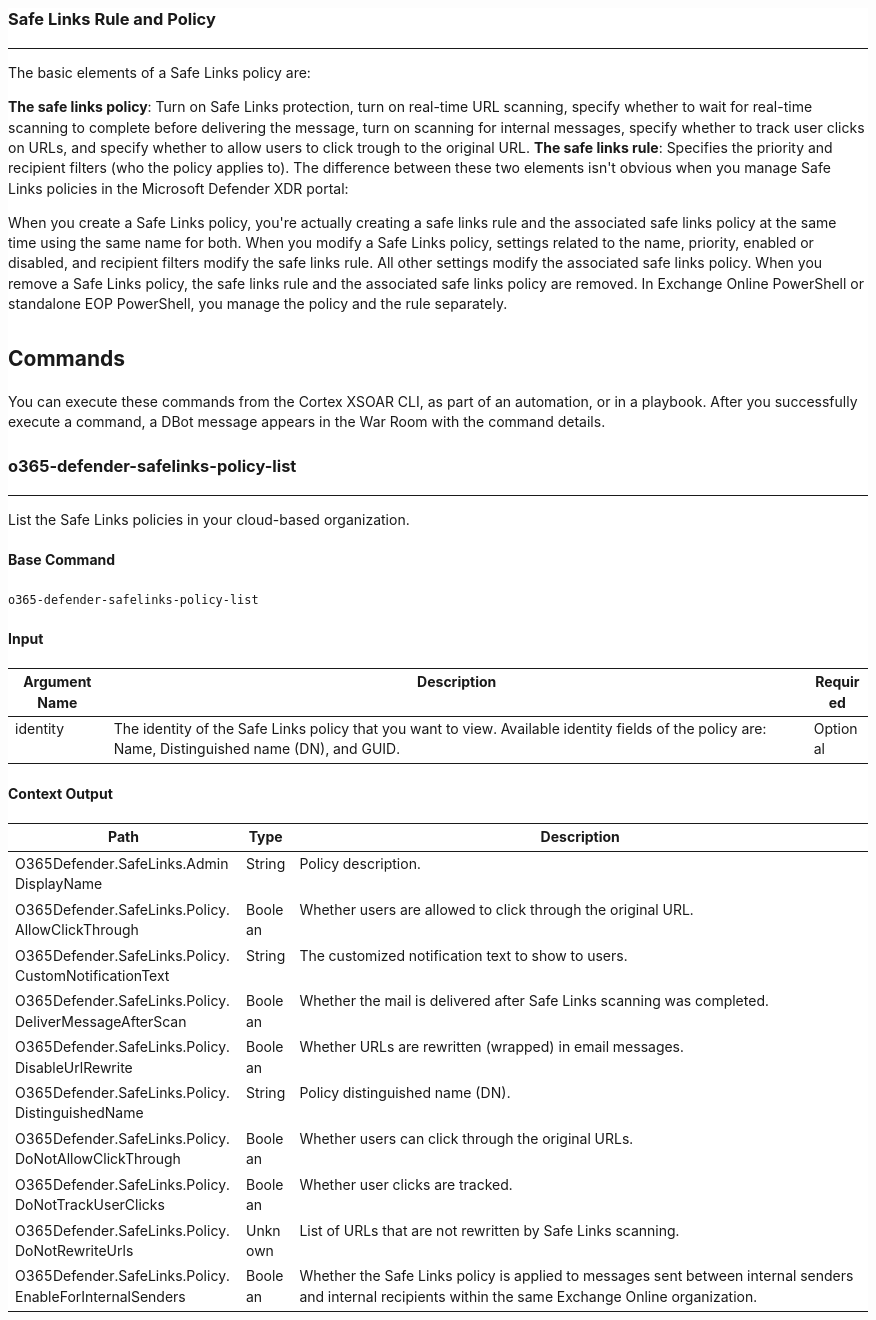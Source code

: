 ### Safe Links Rule and Policy
___
The basic elements of a Safe Links policy are:

**The safe links policy**: Turn on Safe Links protection, turn on real-time URL scanning, specify whether to wait for real-time scanning to complete before delivering the message, turn on scanning for internal messages, specify whether to track user clicks on URLs, and specify whether to allow users to click trough to the original URL.
**The safe links rule**: Specifies the priority and recipient filters (who the policy applies to).
The difference between these two elements isn't obvious when you manage Safe Links policies in the Microsoft Defender XDR portal:

When you create a Safe Links policy, you're actually creating a safe links rule and the associated safe links policy at the same time using the same name for both.
When you modify a Safe Links policy, settings related to the name, priority, enabled or disabled, and recipient filters modify the safe links rule. All other settings modify the associated safe links policy.
When you remove a Safe Links policy, the safe links rule and the associated safe links policy are removed.
In Exchange Online PowerShell or standalone EOP PowerShell, you manage the policy and the rule separately.

## Commands
You can execute these commands from the Cortex XSOAR CLI, as part of an automation, or in a playbook.
After you successfully execute a command, a DBot message appears in the War Room with the command details.

### o365-defender-safelinks-policy-list
***
List the Safe Links policies in your cloud-based organization.


#### Base Command

`o365-defender-safelinks-policy-list`
#### Input

| **Argument Name** | **Description** | **Required** |
| --- | --- | --- |
| identity | The identity of the Safe Links policy that you want to view. Available identity fields of the policy are: Name, Distinguished name (DN), and GUID. | Optional | 


#### Context Output

| **Path** | **Type** | **Description** |
| --- | --- | --- |
| O365Defender.SafeLinks.AdminDisplayName | String | Policy description. | 
| O365Defender.SafeLinks.Policy.AllowClickThrough | Boolean | Whether users are allowed to click through the original URL. | 
| O365Defender.SafeLinks.Policy.CustomNotificationText | String | The customized notification text to show to users. | 
| O365Defender.SafeLinks.Policy.DeliverMessageAfterScan | Boolean | Whether the mail is delivered after Safe Links scanning was completed. | 
| O365Defender.SafeLinks.Policy.DisableUrlRewrite | Boolean | Whether URLs are rewritten \(wrapped\) in email messages. | 
| O365Defender.SafeLinks.Policy.DistinguishedName | String | Policy distinguished name \(DN\). | 
| O365Defender.SafeLinks.Policy.DoNotAllowClickThrough | Boolean | Whether users can click through the original URLs. | 
| O365Defender.SafeLinks.Policy.DoNotTrackUserClicks | Boolean | Whether user clicks are tracked. | 
| O365Defender.SafeLinks.Policy.DoNotRewriteUrls | Unknown | List of URLs that are not rewritten by Safe Links scanning. | 
| O365Defender.SafeLinks.Policy.EnableForInternalSenders | Boolean | Whether the Safe Links policy is applied to messages sent between internal senders and internal recipients within the same Exchange Online organization. | 
